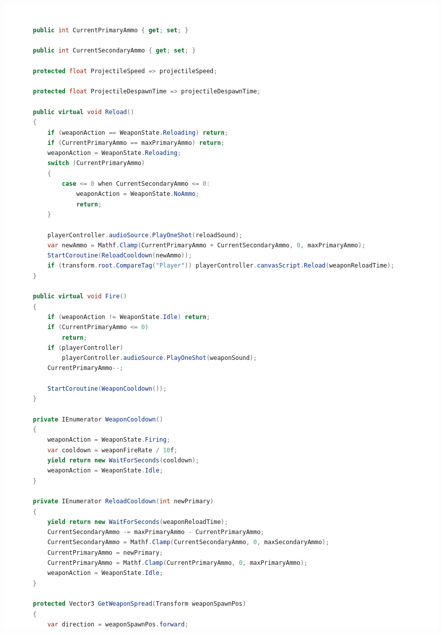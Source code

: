 ```C#


        public int CurrentPrimaryAmmo { get; set; }

        public int CurrentSecondaryAmmo { get; set; }

        protected float ProjectileSpeed => projectileSpeed;

        protected float ProjectileDespawnTime => projectileDespawnTime;

        public virtual void Reload()
        {
            if (weaponAction == WeaponState.Reloading) return;
            if (CurrentPrimaryAmmo == maxPrimaryAmmo) return;
            weaponAction = WeaponState.Reloading;
            switch (CurrentPrimaryAmmo)
            {
                case <= 0 when CurrentSecondaryAmmo <= 0:
                    weaponAction = WeaponState.NoAmmo;
                    return;
            }

            playerController.audioSource.PlayOneShot(reloadSound);
            var newAmmo = Mathf.Clamp(CurrentPrimaryAmmo + CurrentSecondaryAmmo, 0, maxPrimaryAmmo);
            StartCoroutine(ReloadCooldown(newAmmo));
            if (transform.root.CompareTag("Player")) playerController.canvasScript.Reload(weaponReloadTime);
        }

        public virtual void Fire()
        {
            if (weaponAction != WeaponState.Idle) return;
            if (CurrentPrimaryAmmo <= 0)
                return;
            if (playerController)
                playerController.audioSource.PlayOneShot(weaponSound);
            CurrentPrimaryAmmo--;

            StartCoroutine(WeaponCooldown());
        }

        private IEnumerator WeaponCooldown()
        {
            weaponAction = WeaponState.Firing;
            var cooldown = weaponFireRate / 10f;
            yield return new WaitForSeconds(cooldown);
            weaponAction = WeaponState.Idle;
        }

        private IEnumerator ReloadCooldown(int newPrimary)
        {
            yield return new WaitForSeconds(weaponReloadTime);
            CurrentSecondaryAmmo -= maxPrimaryAmmo - CurrentPrimaryAmmo;
            CurrentSecondaryAmmo = Mathf.Clamp(CurrentSecondaryAmmo, 0, maxSecondaryAmmo);
            CurrentPrimaryAmmo = newPrimary;
            CurrentPrimaryAmmo = Mathf.Clamp(CurrentPrimaryAmmo, 0, maxPrimaryAmmo);
            weaponAction = WeaponState.Idle;
        }

        protected Vector3 GetWeaponSpread(Transform weaponSpawnPos)
        {
            var direction = weaponSpawnPos.forward;
```